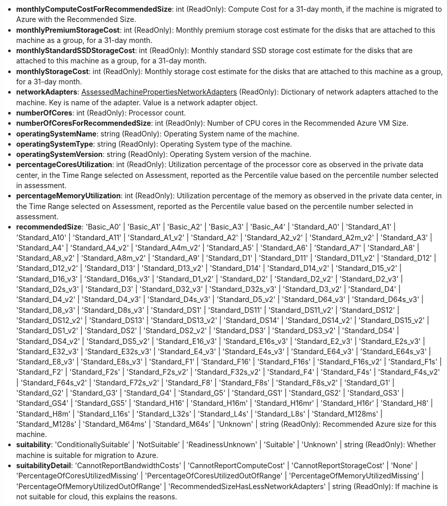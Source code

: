 * **monthlyComputeCostForRecommendedSize**: int (ReadOnly): Compute Cost for a 31-day month, if the machine is migrated to Azure with the Recommended Size.
* **monthlyPremiumStorageCost**: int (ReadOnly): Monthly premium storage cost estimate for the disks that are attached to this machine as a group, for a 31-day month.
* **monthlyStandardSSDStorageCost**: int (ReadOnly): Monthly standard SSD storage cost estimate for the disks that are attached to this machine as a group, for a 31-day month.
* **monthlyStorageCost**: int (ReadOnly): Monthly storage cost estimate for the disks that are attached to this machine as a group, for a 31-day month.
* **networkAdapters**: [AssessedMachinePropertiesNetworkAdapters](#assessedmachinepropertiesnetworkadapters) (ReadOnly): Dictionary of network adapters attached to the machine. Key is name of the adapter. Value is a network adapter object.
* **numberOfCores**: int (ReadOnly): Processor count.
* **numberOfCoresForRecommendedSize**: int (ReadOnly): Number of CPU cores in the Recommended Azure VM Size.
* **operatingSystemName**: string (ReadOnly): Operating System name of the machine.
* **operatingSystemType**: string (ReadOnly): Operating System type of the machine.
* **operatingSystemVersion**: string (ReadOnly): Operating System version of the machine.
* **percentageCoresUtilization**: int (ReadOnly): Utilization percentage of the processor core as observed in the private data center, in the Time Range selected on Assessment, reported as the Percentile value based on the percentile number selected in assessment.
* **percentageMemoryUtilization**: int (ReadOnly): Utilization percentage of the memory as observed in the private data center, in the Time Range selected on Assessment, reported as the Percentile value based on the percentile number selected in assessment.
* **recommendedSize**: 'Basic_A0' | 'Basic_A1' | 'Basic_A2' | 'Basic_A3' | 'Basic_A4' | 'Standard_A0' | 'Standard_A1' | 'Standard_A10' | 'Standard_A11' | 'Standard_A1_v2' | 'Standard_A2' | 'Standard_A2_v2' | 'Standard_A2m_v2' | 'Standard_A3' | 'Standard_A4' | 'Standard_A4_v2' | 'Standard_A4m_v2' | 'Standard_A5' | 'Standard_A6' | 'Standard_A7' | 'Standard_A8' | 'Standard_A8_v2' | 'Standard_A8m_v2' | 'Standard_A9' | 'Standard_D1' | 'Standard_D11' | 'Standard_D11_v2' | 'Standard_D12' | 'Standard_D12_v2' | 'Standard_D13' | 'Standard_D13_v2' | 'Standard_D14' | 'Standard_D14_v2' | 'Standard_D15_v2' | 'Standard_D16_v3' | 'Standard_D16s_v3' | 'Standard_D1_v2' | 'Standard_D2' | 'Standard_D2_v2' | 'Standard_D2_v3' | 'Standard_D2s_v3' | 'Standard_D3' | 'Standard_D32_v3' | 'Standard_D32s_v3' | 'Standard_D3_v2' | 'Standard_D4' | 'Standard_D4_v2' | 'Standard_D4_v3' | 'Standard_D4s_v3' | 'Standard_D5_v2' | 'Standard_D64_v3' | 'Standard_D64s_v3' | 'Standard_D8_v3' | 'Standard_D8s_v3' | 'Standard_DS1' | 'Standard_DS11' | 'Standard_DS11_v2' | 'Standard_DS12' | 'Standard_DS12_v2' | 'Standard_DS13' | 'Standard_DS13_v2' | 'Standard_DS14' | 'Standard_DS14_v2' | 'Standard_DS15_v2' | 'Standard_DS1_v2' | 'Standard_DS2' | 'Standard_DS2_v2' | 'Standard_DS3' | 'Standard_DS3_v2' | 'Standard_DS4' | 'Standard_DS4_v2' | 'Standard_DS5_v2' | 'Standard_E16_v3' | 'Standard_E16s_v3' | 'Standard_E2_v3' | 'Standard_E2s_v3' | 'Standard_E32_v3' | 'Standard_E32s_v3' | 'Standard_E4_v3' | 'Standard_E4s_v3' | 'Standard_E64_v3' | 'Standard_E64s_v3' | 'Standard_E8_v3' | 'Standard_E8s_v3' | 'Standard_F1' | 'Standard_F16' | 'Standard_F16s' | 'Standard_F16s_v2' | 'Standard_F1s' | 'Standard_F2' | 'Standard_F2s' | 'Standard_F2s_v2' | 'Standard_F32s_v2' | 'Standard_F4' | 'Standard_F4s' | 'Standard_F4s_v2' | 'Standard_F64s_v2' | 'Standard_F72s_v2' | 'Standard_F8' | 'Standard_F8s' | 'Standard_F8s_v2' | 'Standard_G1' | 'Standard_G2' | 'Standard_G3' | 'Standard_G4' | 'Standard_G5' | 'Standard_GS1' | 'Standard_GS2' | 'Standard_GS3' | 'Standard_GS4' | 'Standard_GS5' | 'Standard_H16' | 'Standard_H16m' | 'Standard_H16mr' | 'Standard_H16r' | 'Standard_H8' | 'Standard_H8m' | 'Standard_L16s' | 'Standard_L32s' | 'Standard_L4s' | 'Standard_L8s' | 'Standard_M128ms' | 'Standard_M128s' | 'Standard_M64ms' | 'Standard_M64s' | 'Unknown' | string (ReadOnly): Recommended Azure size for this machine.
* **suitability**: 'ConditionallySuitable' | 'NotSuitable' | 'ReadinessUnknown' | 'Suitable' | 'Unknown' | string (ReadOnly): Whether machine is suitable for migration to Azure.
* **suitabilityDetail**: 'CannotReportBandwidthCosts' | 'CannotReportComputeCost' | 'CannotReportStorageCost' | 'None' | 'PercentageOfCoresUtilizedMissing' | 'PercentageOfCoresUtilizedOutOfRange' | 'PercentageOfMemoryUtilizedMissing' | 'PercentageOfMemoryUtilizedOutOfRange' | 'RecommendedSizeHasLessNetworkAdapters' | string (ReadOnly): If machine is not suitable for cloud, this explains the reasons.